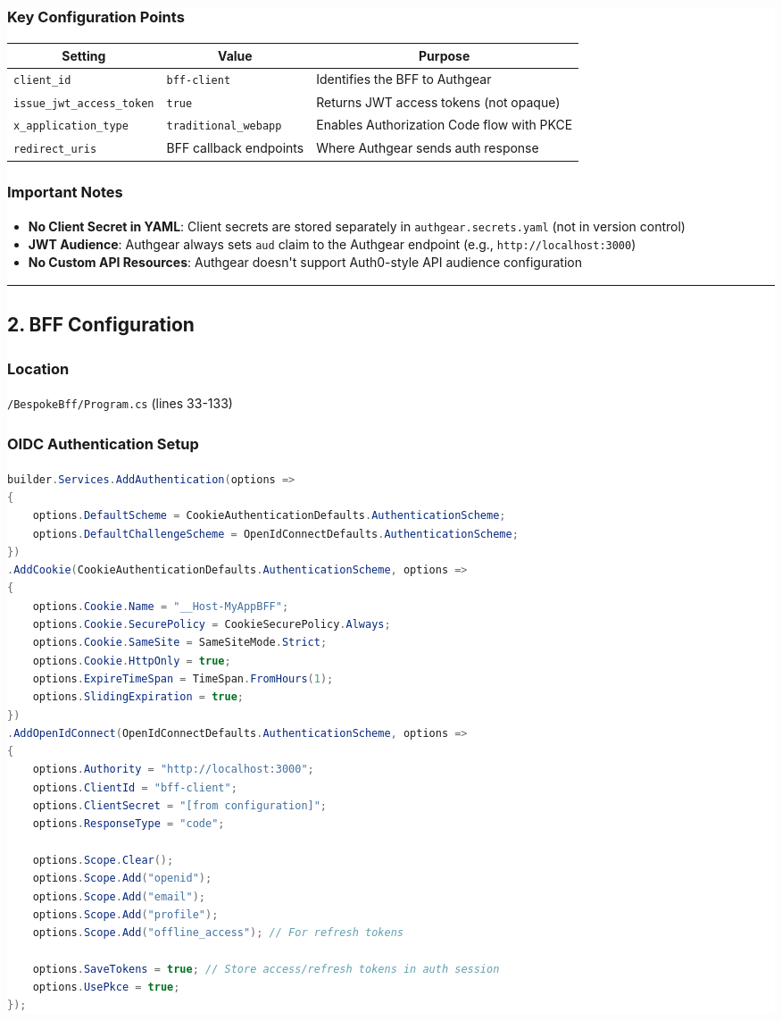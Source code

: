 ### Key Configuration Points

| Setting | Value | Purpose |
|---------|-------|---------|
| `client_id` | `bff-client` | Identifies the BFF to Authgear |
| `issue_jwt_access_token` | `true` | Returns JWT access tokens (not opaque) |
| `x_application_type` | `traditional_webapp` | Enables Authorization Code flow with PKCE |
| `redirect_uris` | BFF callback endpoints | Where Authgear sends auth response |

### Important Notes

- **No Client Secret in YAML**: Client secrets are stored separately in `authgear.secrets.yaml` (not in version control)
- **JWT Audience**: Authgear always sets `aud` claim to the Authgear endpoint (e.g., `http://localhost:3000`)
- **No Custom API Resources**: Authgear doesn't support Auth0-style API audience configuration

---

## 2. BFF Configuration

### Location
`/BespokeBff/Program.cs` (lines 33-133)

### OIDC Authentication Setup

```csharp
builder.Services.AddAuthentication(options =>
{
    options.DefaultScheme = CookieAuthenticationDefaults.AuthenticationScheme;
    options.DefaultChallengeScheme = OpenIdConnectDefaults.AuthenticationScheme;
})
.AddCookie(CookieAuthenticationDefaults.AuthenticationScheme, options =>
{
    options.Cookie.Name = "__Host-MyAppBFF";
    options.Cookie.SecurePolicy = CookieSecurePolicy.Always;
    options.Cookie.SameSite = SameSiteMode.Strict;
    options.Cookie.HttpOnly = true;
    options.ExpireTimeSpan = TimeSpan.FromHours(1);
    options.SlidingExpiration = true;
})
.AddOpenIdConnect(OpenIdConnectDefaults.AuthenticationScheme, options =>
{
    options.Authority = "http://localhost:3000";
    options.ClientId = "bff-client";
    options.ClientSecret = "[from configuration]";
    options.ResponseType = "code";

    options.Scope.Clear();
    options.Scope.Add("openid");
    options.Scope.Add("email");
    options.Scope.Add("profile");
    options.Scope.Add("offline_access"); // For refresh tokens

    options.SaveTokens = true; // Store access/refresh tokens in auth session
    options.UsePkce = true;
});
```
